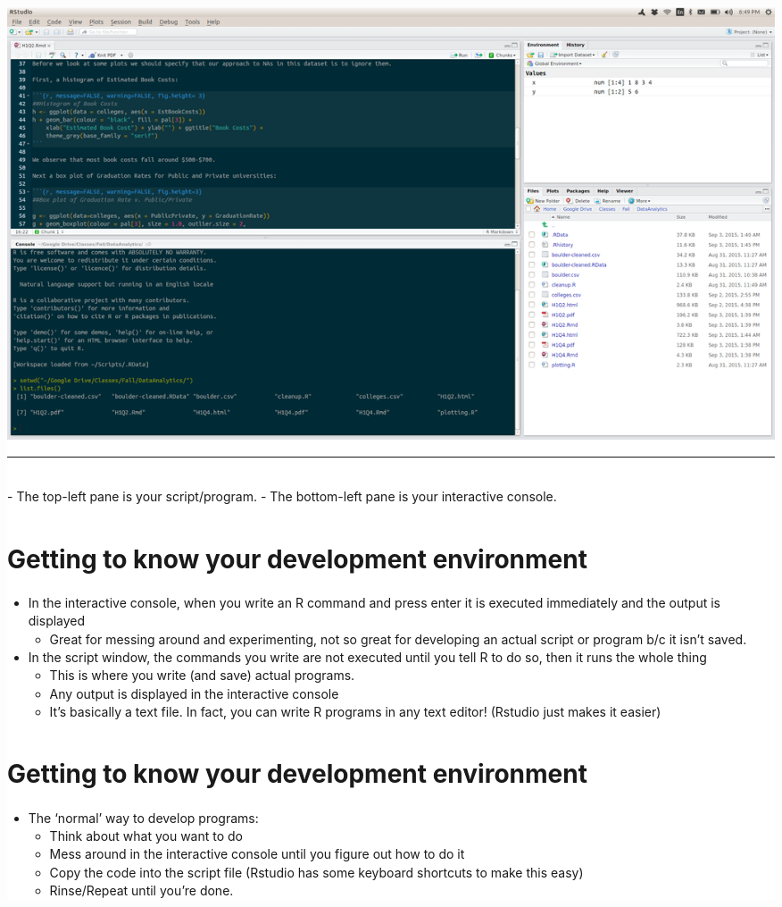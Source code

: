 ![Rstudio](./img/Rstudio.png)
***
<br>
- The top-left pane is your script/program.
- The bottom-left pane is your interactive console.

Getting to know your development environment
=============================================

- In the interactive console, when you write an R command and press enter it is executed immediately and the output is displayed
    - Great for messing around and experimenting, not so great for developing an actual script or program b/c it isn’t saved.
- In the script window, the commands you write are not executed until you tell R to do so, then it runs the whole thing
    - This is where you write (and save) actual programs.
    - Any output is displayed in the interactive console
    - It’s basically a text file. In fact, you can write R programs in any text editor! (Rstudio just makes it easier)

Getting to know your development environment
=============================================

- The ‘normal’ way to develop programs:
    - Think about what you want to do
    - Mess around in the interactive console until you figure out how to do it
    - Copy the code into the script file (Rstudio has some keyboard shortcuts to make this easy)
    - Rinse/Repeat until you’re done.
